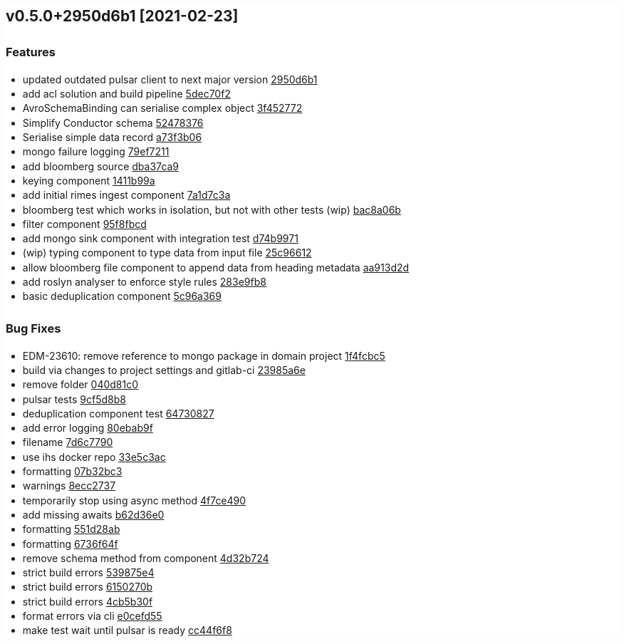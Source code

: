 ## v0.5.0+2950d6b1 [2021-02-23]

### Features

* updated outdated pulsar client to next major version [2950d6b1](2950d6b13679275caf51c007d718049a4728263d)
* add acl solution and build pipeline [5dec70f2](5dec70f279c54063641dfc082c869757af9d6631)
* AvroSchemaBinding can serialise complex object [3f452772](3f45277223e300c2c513c889a9627dbed5ba2007)
* Simplify Conductor schema [52478376](5247837661d8615bd5b6c4f257211ec85b15bb84)
* Serialise simple data record [a73f3b06](a73f3b06e406619c7582130cf4249d96f389d24a)
* mongo failure logging [79ef7211](79ef721110a665ee75c1ffd48bf55a3870a67448)
* add bloomberg source [dba37ca9](dba37ca9bad00ea4ed7b102c801c15fe5407110c)
* keying component [1411b99a](1411b99a1543fccae3da162f070af45e77cd0198)
* add initial rimes ingest component [7a1d7c3a](7a1d7c3a4b13917ddffa97583283bb5951b9c94a)
* bloomberg test which works in isolation, but not with other tests (wip) [bac8a06b](bac8a06b2bfca1c1c3acb7634ae1b909f527b1e9)
* filter component [95f8fbcd](95f8fbcdfea537d35733deb45a93bf58ac96bc8a)
* add mongo sink component with integration test [d74b9971](d74b997128280c1b907ec9ece5e2d8467d8524d4)
* (wip) typing component to type data from input file [25c96612](25c96612a59a12048e85b5393af86321f036aac6)
* allow bloomberg file component to append data from heading metadata [aa913d2d](aa913d2d7f346fc1e189932373d5b61e8b9328ea)
* add roslyn analyser to enforce style rules [283e9fb8](283e9fb885c17a78d489403e5c68eb740e395413)
* basic deduplication component [5c96a369](5c96a369f7e60e9f070def983b3552748defb72d)

### Bug Fixes

* EDM-23610: remove reference to mongo package in domain project [1f4fcbc5](1f4fcbc55347098589b082b69a66718168a5be7a)
* build via changes to project settings and gitlab-ci [23985a6e](23985a6e2ca122feb020c62c50a1b9bec9a84cfe)
* remove folder [040d81c0](040d81c07e8766f78197d2dedfdf094e7315f949)
* pulsar tests [9cf5d8b8](9cf5d8b843129a3240ec78c677a0f651aaeee9f6)
* deduplication component test [64730827](6473082772d6f2cf7e121a4cc287cde9a883f9b5)
* add error logging [80ebab9f](80ebab9ff8a47eed9cf8fb0b36e3e84a72508bf6)
* filename [7d6c7790](7d6c7790b2b0092db93fe057fb22f467e246ad1d)
* use ihs docker repo [33e5c3ac](33e5c3aca7e457b733092058e857a694ee0ab335)
* formatting [07b32bc3](07b32bc389b18cb564dc5f365d948f6b6172b23e)
* warnings [8ecc2737](8ecc273706feddfa79e880a442e6b726632aba38)
* temporarily stop using async method [4f7ce490](4f7ce490b8c31adeed3ad1b91f14d8be2d05035a)
* add missing awaits [b62d36e0](b62d36e0d5d67aed8782bb36c996b8c088b10bb9)
* formatting [551d28ab](551d28ab08689cc749015c23945b42ee334d9ed0)
* formatting [6736f64f](6736f64f48ebed0a012b17c01b1be550efaeb037)
* remove schema method from component [4d32b724](4d32b72418d8f935971a46df07c5097c1404e442)
* strict build errors [539875e4](539875e48eb6cee32f8295f315efba1dc0159e3a)
* strict build errors [6150270b](6150270bea82839239c25563ea0a2951b567e154)
* strict build errors [4cb5b30f](4cb5b30f8bebfca06ad99c35e4df5feeefef3966)
* format errors via cli [e0cefd55](e0cefd5549dce605485ec5ebf8c0316f3ad9984a)
* make test wait until pulsar is ready [cc44f6f8](cc44f6f883d123344bfdd2737e2c4c87855a6d99)
